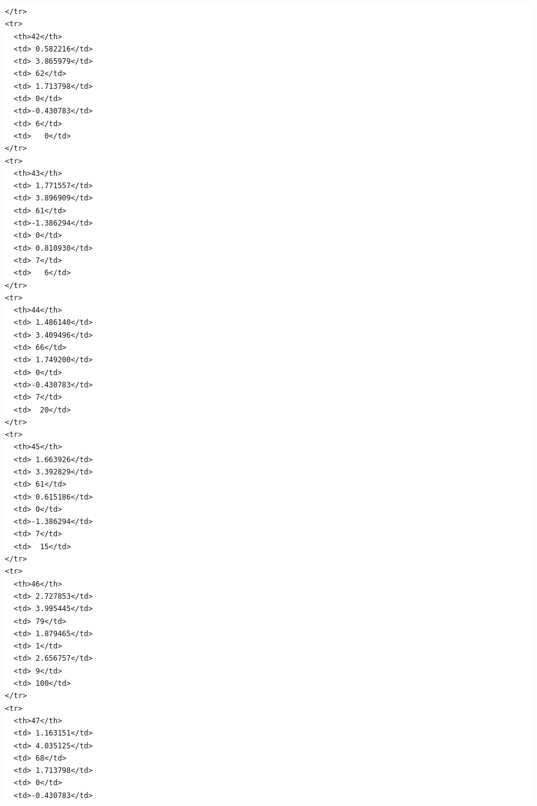     </tr>
    <tr>
      <th>42</th>
      <td> 0.582216</td>
      <td> 3.865979</td>
      <td> 62</td>
      <td> 1.713798</td>
      <td> 0</td>
      <td>-0.430783</td>
      <td> 6</td>
      <td>   0</td>
    </tr>
    <tr>
      <th>43</th>
      <td> 1.771557</td>
      <td> 3.896909</td>
      <td> 61</td>
      <td>-1.386294</td>
      <td> 0</td>
      <td> 0.810930</td>
      <td> 7</td>
      <td>   6</td>
    </tr>
    <tr>
      <th>44</th>
      <td> 1.486140</td>
      <td> 3.409496</td>
      <td> 66</td>
      <td> 1.749200</td>
      <td> 0</td>
      <td>-0.430783</td>
      <td> 7</td>
      <td>  20</td>
    </tr>
    <tr>
      <th>45</th>
      <td> 1.663926</td>
      <td> 3.392829</td>
      <td> 61</td>
      <td> 0.615186</td>
      <td> 0</td>
      <td>-1.386294</td>
      <td> 7</td>
      <td>  15</td>
    </tr>
    <tr>
      <th>46</th>
      <td> 2.727853</td>
      <td> 3.995445</td>
      <td> 79</td>
      <td> 1.879465</td>
      <td> 1</td>
      <td> 2.656757</td>
      <td> 9</td>
      <td> 100</td>
    </tr>
    <tr>
      <th>47</th>
      <td> 1.163151</td>
      <td> 4.035125</td>
      <td> 68</td>
      <td> 1.713798</td>
      <td> 0</td>
      <td>-0.430783</td>
